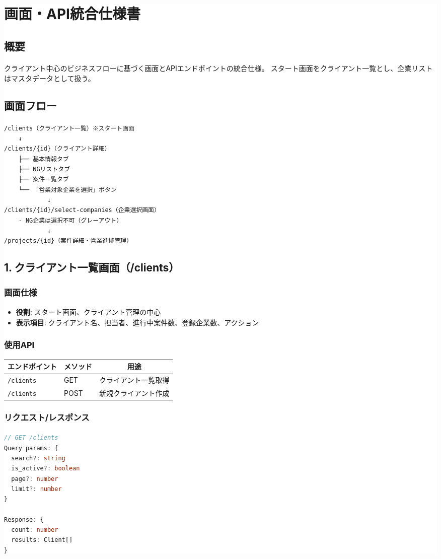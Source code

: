 # 画面・API統合仕様書

## 概要
クライアント中心のビジネスフローに基づく画面とAPIエンドポイントの統合仕様。
スタート画面をクライアント一覧とし、企業リストはマスタデータとして扱う。

## 画面フロー

```
/clients（クライアント一覧）※スタート画面
    ↓
/clients/{id}（クライアント詳細）
    ├── 基本情報タブ
    ├── NGリストタブ
    ├── 案件一覧タブ
    └── 「営業対象企業を選択」ボタン
            ↓
/clients/{id}/select-companies（企業選択画面）
    - NG企業は選択不可（グレーアウト）
            ↓
/projects/{id}（案件詳細・営業進捗管理）
```

## 1. クライアント一覧画面（/clients）

### 画面仕様
- **役割**: スタート画面、クライアント管理の中心
- **表示項目**: クライアント名、担当者、進行中案件数、登録企業数、アクション

### 使用API

| エンドポイント | メソッド | 用途 |
|-------------|---------|-----|
| `/clients` | GET | クライアント一覧取得 |
| `/clients` | POST | 新規クライアント作成 |

### リクエスト/レスポンス
```typescript
// GET /clients
Query params: {
  search?: string
  is_active?: boolean
  page?: number
  limit?: number
}

Response: {
  count: number
  results: Client[]
}
```
